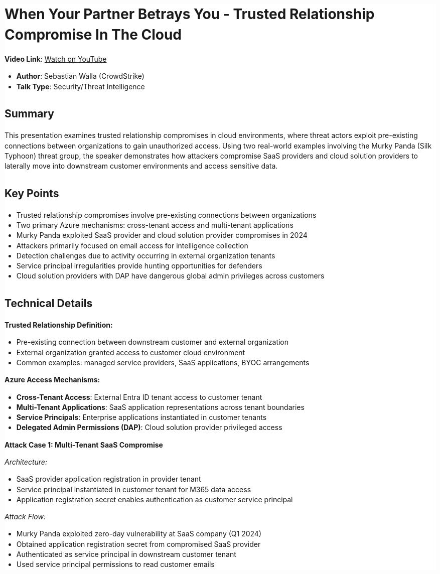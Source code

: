 # When Your Partner Betrays You - Trusted Relationship Compromise In The Cloud

**Video Link**: [Watch on YouTube](https://www.youtube.com/watch?v=u1li6_B1hdA)

- **Author**: Sebastian Walla (CrowdStrike)
- **Talk Type**: Security/Threat Intelligence

## Summary

This presentation examines trusted relationship compromises in cloud environments, where threat actors exploit pre-existing connections between organizations to gain unauthorized access. Using two real-world examples involving the Murky Panda (Silk Typhoon) threat group, the speaker demonstrates how attackers compromise SaaS providers and cloud solution providers to laterally move into downstream customer environments and access sensitive data.

## Key Points

- Trusted relationship compromises involve pre-existing connections between organizations
- Two primary Azure mechanisms: cross-tenant access and multi-tenant applications
- Murky Panda exploited SaaS provider and cloud solution provider compromises in 2024
- Attackers primarily focused on email access for intelligence collection
- Detection challenges due to activity occurring in external organization tenants
- Service principal irregularities provide hunting opportunities for defenders
- Cloud solution providers with DAP have dangerous global admin privileges across customers

## Technical Details

**Trusted Relationship Definition:**
- Pre-existing connection between downstream customer and external organization
- External organization granted access to customer cloud environment
- Common examples: managed service providers, SaaS applications, BYOC arrangements

**Azure Access Mechanisms:**
- **Cross-Tenant Access**: External Entra ID tenant access to customer tenant
- **Multi-Tenant Applications**: SaaS application representations across tenant boundaries
- **Service Principals**: Enterprise applications instantiated in customer tenants
- **Delegated Admin Permissions (DAP)**: Cloud solution provider privileged access

**Attack Case 1: Multi-Tenant SaaS Compromise**

*Architecture:*
- SaaS provider application registration in provider tenant
- Service principal instantiated in customer tenant for M365 data access
- Application registration secret enables authentication as customer service principal

*Attack Flow:*
- Murky Panda exploited zero-day vulnerability at SaaS company (Q1 2024)
- Obtained application registration secret from compromised SaaS provider
- Authenticated as service principal in downstream customer tenant
- Used service principal permissions to read customer emails
